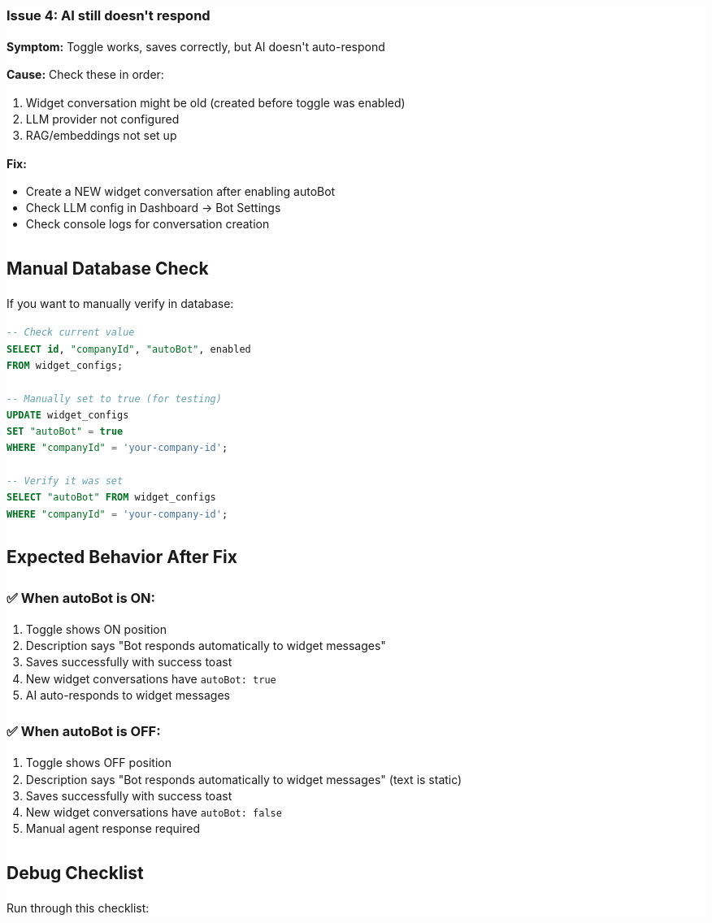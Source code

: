 ### Issue 4: AI still doesn't respond
**Symptom:** Toggle works, saves correctly, but AI doesn't auto-respond

**Cause:** Check these in order:
1. Widget conversation might be old (created before toggle was enabled)
2. LLM provider not configured
3. RAG/embeddings not set up

**Fix:**
- Create a NEW widget conversation after enabling autoBot
- Check LLM config in Dashboard → Bot Settings
- Check console logs for conversation creation

## Manual Database Check

If you want to manually verify in database:

```sql
-- Check current value
SELECT id, "companyId", "autoBot", enabled 
FROM widget_configs;

-- Manually set to true (for testing)
UPDATE widget_configs 
SET "autoBot" = true 
WHERE "companyId" = 'your-company-id';

-- Verify it was set
SELECT "autoBot" FROM widget_configs 
WHERE "companyId" = 'your-company-id';
```

## Expected Behavior After Fix

### ✅ When autoBot is ON:
1. Toggle shows ON position
2. Description says "Bot responds automatically to widget messages"
3. Saves successfully with success toast
4. New widget conversations have `autoBot: true`
5. AI auto-responds to widget messages

### ✅ When autoBot is OFF:
1. Toggle shows OFF position  
2. Description says "Bot responds automatically to widget messages" (text is static)
3. Saves successfully with success toast
4. New widget conversations have `autoBot: false`
5. Manual agent response required

## Debug Checklist

Run through this checklist:
